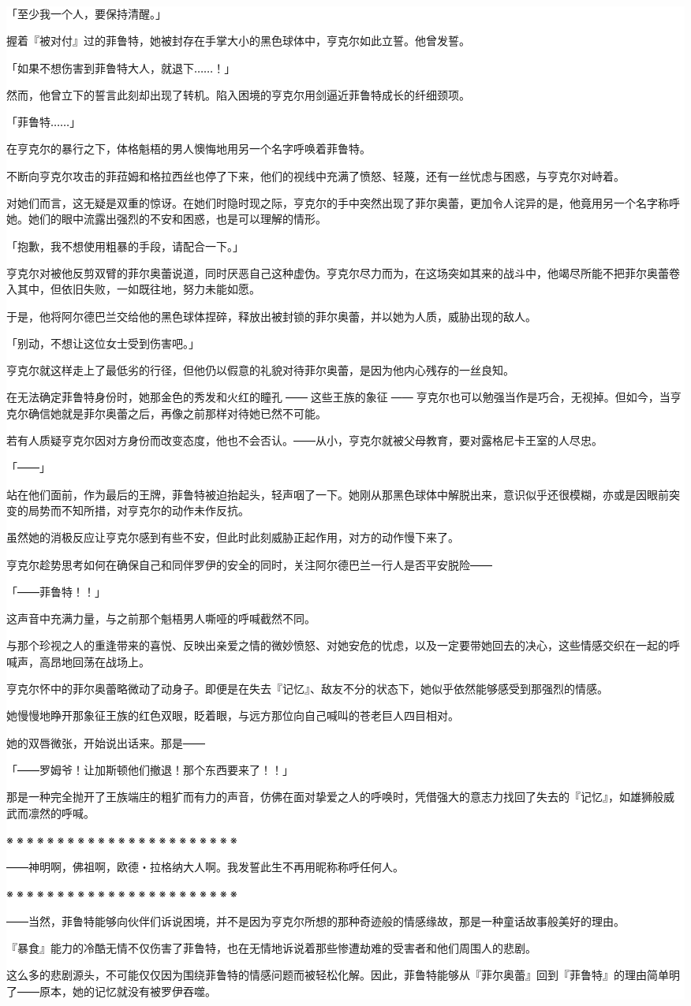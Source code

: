 「至少我一个人，要保持清醒。」

握着『被对付』过的菲鲁特，她被封存在手掌大小的黑色球体中，亨克尔如此立誓。他曾发誓。

「如果不想伤害到菲鲁特大人，就退下……！」

然而，他曾立下的誓言此刻却出现了转机。陷入困境的亨克尔用剑逼近菲鲁特成长的纤细颈项。

「菲鲁特……」

在亨克尔的暴行之下，体格魁梧的男人懊悔地用另一个名字呼唤着菲鲁特。

不断向亨克尔攻击的菲菈姆和格拉西丝也停了下来，他们的视线中充满了愤怒、轻蔑，还有一丝忧虑与困惑，与亨克尔对峙着。

对她们而言，这无疑是双重的惊讶。在她们时隐时现之际，亨克尔的手中突然出现了菲尔奥蕾，更加令人诧异的是，他竟用另一个名字称呼她。她们的眼中流露出强烈的不安和困惑，也是可以理解的情形。

「抱歉，我不想使用粗暴的手段，请配合一下。」

亨克尔对被他反剪双臂的菲尔奥蕾说道，同时厌恶自己这种虚伪。亨克尔尽力而为，在这场突如其来的战斗中，他竭尽所能不把菲尔奥蕾卷入其中，但依旧失败，一如既往地，努力未能如愿。

于是，他将阿尔德巴兰交给他的黑色球体捏碎，释放出被封锁的菲尔奥蕾，并以她为人质，威胁出现的敌人。

「别动，不想让这位女士受到伤害吧。」

亨克尔就这样走上了最低劣的行径，但他仍以假意的礼貌对待菲尔奥蕾，是因为他内心残存的一丝良知。

在无法确定菲鲁特身份时，她那金色的秀发和火红的瞳孔 —— 这些王族的象征 —— 亨克尔也可以勉强当作是巧合，无视掉。但如今，当亨克尔确信她就是菲尔奥蕾之后，再像之前那样对待她已然不可能。

若有人质疑亨克尔因对方身份而改变态度，他也不会否认。——从小，亨克尔就被父母教育，要对露格尼卡王室的人尽忠。

「——」

站在他们面前，作为最后的王牌，菲鲁特被迫抬起头，轻声咽了一下。她刚从那黑色球体中解脱出来，意识似乎还很模糊，亦或是因眼前突变的局势而不知所措，对亨克尔的动作未作反抗。

虽然她的消极反应让亨克尔感到有些不安，但此时此刻威胁正起作用，对方的动作慢下来了。

亨克尔趁势思考如何在确保自己和同伴罗伊的安全的同时，关注阿尔德巴兰一行人是否平安脱险——

「——菲鲁特！！」

这声音中充满力量，与之前那个魁梧男人嘶哑的呼喊截然不同。

与那个珍视之人的重逢带来的喜悦、反映出亲爱之情的微妙愤怒、对她安危的忧虑，以及一定要带她回去的决心，这些情感交织在一起的呼喊声，高昂地回荡在战场上。

亨克尔怀中的菲尔奥蕾略微动了动身子。即便是在失去『记忆』、敌友不分的状态下，她似乎依然能够感受到那强烈的情感。

她慢慢地睁开那象征王族的红色双眼，眨着眼，与远方那位向自己喊叫的苍老巨人四目相对。

她的双唇微张，开始说出话来。那是——

「——罗姆爷！让加斯顿他们撤退！那个东西要来了！！」

那是一种完全抛开了王族端庄的粗犷而有力的声音，仿佛在面对挚爱之人的呼唤时，凭借强大的意志力找回了失去的『记忆』，如雄狮般威武而凛然的呼喊。

※ ※ ※ ※ ※ ※ ※ ※ ※ ※ ※ ※ ※ ※ ※ ※ ※ ※ ※ ※ ※ ※ ※

——神明啊，佛祖啊，欧德・拉格纳大人啊。我发誓此生不再用昵称称呼任何人。

※ ※ ※ ※ ※ ※ ※ ※ ※ ※ ※ ※ ※ ※ ※ ※ ※ ※ ※ ※ ※ ※ ※

——当然，菲鲁特能够向伙伴们诉说困境，并不是因为亨克尔所想的那种奇迹般的情感缘故，那是一种童话故事般美好的理由。

『暴食』能力的冷酷无情不仅伤害了菲鲁特，也在无情地诉说着那些惨遭劫难的受害者和他们周围人的悲剧。

这么多的悲剧源头，不可能仅仅因为围绕菲鲁特的情感问题而被轻松化解。因此，菲鲁特能够从『菲尔奥蕾』回到『菲鲁特』的理由简单明了——原本，她的记忆就没有被罗伊吞噬。
